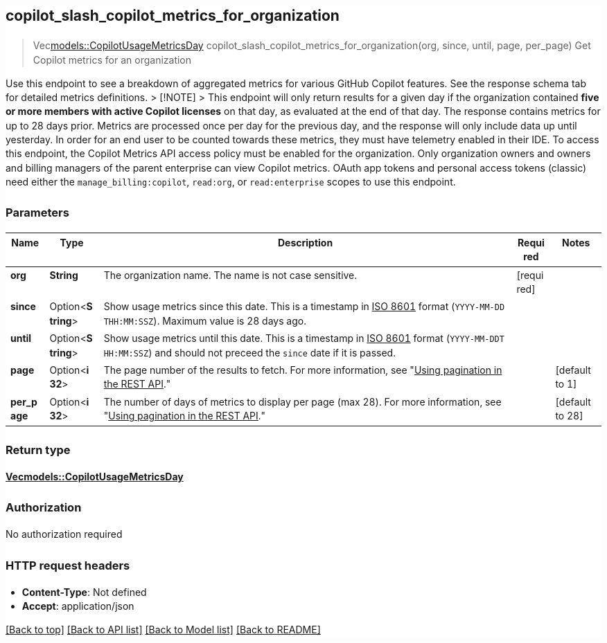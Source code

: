 
## copilot_slash_copilot_metrics_for_organization

> Vec<models::CopilotUsageMetricsDay> copilot_slash_copilot_metrics_for_organization(org, since, until, page, per_page)
Get Copilot metrics for an organization

Use this endpoint to see a breakdown of aggregated metrics for various GitHub Copilot features. See the response schema tab for detailed metrics definitions.  > [!NOTE] > This endpoint will only return results for a given day if the organization contained **five or more members with active Copilot licenses** on that day, as evaluated at the end of that day.  The response contains metrics for up to 28 days prior. Metrics are processed once per day for the previous day, and the response will only include data up until yesterday. In order for an end user to be counted towards these metrics, they must have telemetry enabled in their IDE.  To access this endpoint, the Copilot Metrics API access policy must be enabled for the organization. Only organization owners and owners and billing managers of the parent enterprise can view Copilot metrics.  OAuth app tokens and personal access tokens (classic) need either the `manage_billing:copilot`, `read:org`, or `read:enterprise` scopes to use this endpoint.

### Parameters


Name | Type | Description  | Required | Notes
------------- | ------------- | ------------- | ------------- | -------------
**org** | **String** | The organization name. The name is not case sensitive. | [required] |
**since** | Option<**String**> | Show usage metrics since this date. This is a timestamp in [ISO 8601](https://en.wikipedia.org/wiki/ISO_8601) format (`YYYY-MM-DDTHH:MM:SSZ`). Maximum value is 28 days ago. |  |
**until** | Option<**String**> | Show usage metrics until this date. This is a timestamp in [ISO 8601](https://en.wikipedia.org/wiki/ISO_8601) format (`YYYY-MM-DDTHH:MM:SSZ`) and should not preceed the `since` date if it is passed. |  |
**page** | Option<**i32**> | The page number of the results to fetch. For more information, see \"[Using pagination in the REST API](https://docs.github.com/rest/using-the-rest-api/using-pagination-in-the-rest-api).\" |  |[default to 1]
**per_page** | Option<**i32**> | The number of days of metrics to display per page (max 28). For more information, see \"[Using pagination in the REST API](https://docs.github.com/rest/using-the-rest-api/using-pagination-in-the-rest-api).\" |  |[default to 28]

### Return type

[**Vec<models::CopilotUsageMetricsDay>**](copilot-usage-metrics-day.md)

### Authorization

No authorization required

### HTTP request headers

- **Content-Type**: Not defined
- **Accept**: application/json

[[Back to top]](#) [[Back to API list]](../README.md#documentation-for-api-endpoints) [[Back to Model list]](../README.md#documentation-for-models) [[Back to README]](../README.md)
